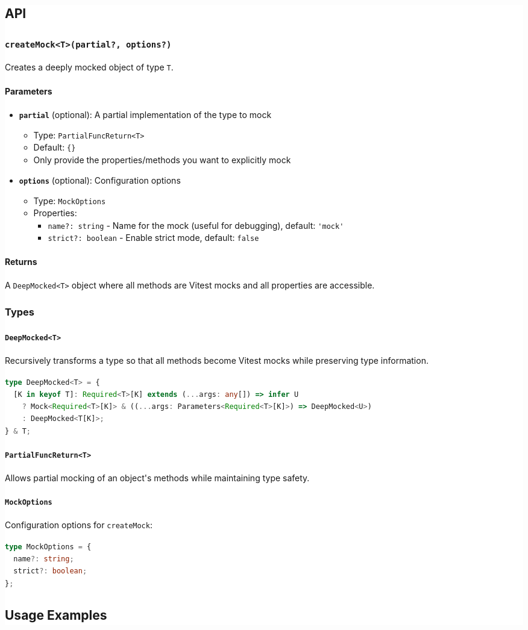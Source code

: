 ## API

### `createMock<T>(partial?, options?)`

Creates a deeply mocked object of type `T`.

#### Parameters

- **`partial`** (optional): A partial implementation of the type to mock
  - Type: `PartialFuncReturn<T>`
  - Default: `{}`
  - Only provide the properties/methods you want to explicitly mock

- **`options`** (optional): Configuration options
  - Type: `MockOptions`
  - Properties:
    - `name?: string` - Name for the mock (useful for debugging), default: `'mock'`
    - `strict?: boolean` - Enable strict mode, default: `false`

#### Returns

A `DeepMocked<T>` object where all methods are Vitest mocks and all properties are accessible.

### Types

#### `DeepMocked<T>`

Recursively transforms a type so that all methods become Vitest mocks while preserving type information.

```typescript
type DeepMocked<T> = {
  [K in keyof T]: Required<T>[K] extends (...args: any[]) => infer U
    ? Mock<Required<T>[K]> & ((...args: Parameters<Required<T>[K]>) => DeepMocked<U>)
    : DeepMocked<T[K]>;
} & T;
```

#### `PartialFuncReturn<T>`

Allows partial mocking of an object's methods while maintaining type safety.

#### `MockOptions`

Configuration options for `createMock`:

```typescript
type MockOptions = {
  name?: string;
  strict?: boolean;
};
```

## Usage Examples
